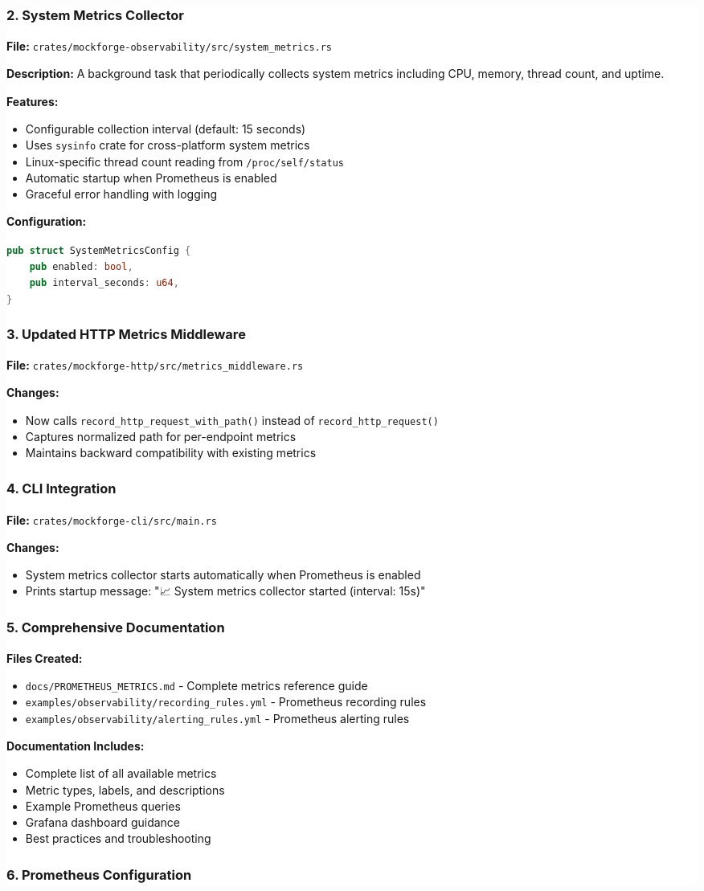 ### 2. System Metrics Collector

**File:** `crates/mockforge-observability/src/system_metrics.rs`

**Description:**
A background task that periodically collects system metrics including CPU, memory, thread count, and uptime.

**Features:**
- Configurable collection interval (default: 15 seconds)
- Uses `sysinfo` crate for cross-platform system metrics
- Linux-specific thread count reading from `/proc/self/status`
- Automatic startup when Prometheus is enabled
- Graceful error handling with logging

**Configuration:**
```rust
pub struct SystemMetricsConfig {
    pub enabled: bool,
    pub interval_seconds: u64,
}
```

### 3. Updated HTTP Metrics Middleware

**File:** `crates/mockforge-http/src/metrics_middleware.rs`

**Changes:**
- Now calls `record_http_request_with_path()` instead of `record_http_request()`
- Captures normalized path for per-endpoint metrics
- Maintains backward compatibility with existing metrics

### 4. CLI Integration

**File:** `crates/mockforge-cli/src/main.rs`

**Changes:**
- System metrics collector starts automatically when Prometheus is enabled
- Prints startup message: "📈 System metrics collector started (interval: 15s)"

### 5. Comprehensive Documentation

**Files Created:**
- `docs/PROMETHEUS_METRICS.md` - Complete metrics reference guide
- `examples/observability/recording_rules.yml` - Prometheus recording rules
- `examples/observability/alerting_rules.yml` - Prometheus alerting rules

**Documentation Includes:**
- Complete list of all available metrics
- Metric types, labels, and descriptions
- Example Prometheus queries
- Grafana dashboard guidance
- Best practices and troubleshooting

### 6. Prometheus Configuration
